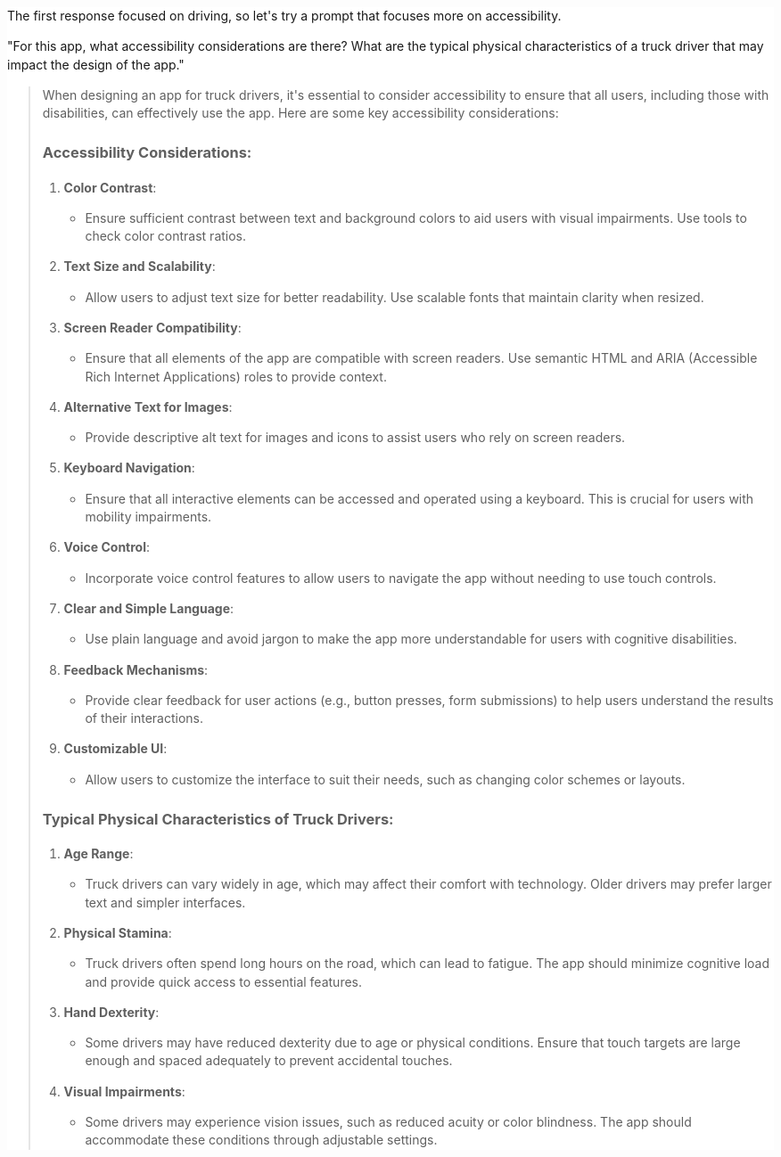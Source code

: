 The first response focused on driving, so let's try a prompt that focuses more on accessibility.

"For this app, what accessibility considerations are there? What are the typical physical characteristics of a truck driver that may impact the design of the app."

> When designing an app for truck drivers, it's essential to consider accessibility to ensure that all users, including those with disabilities, can effectively use the app. Here are some key accessibility considerations:
> 
> ### Accessibility Considerations:
> 
> 1. **Color Contrast**:
>    - Ensure sufficient contrast between text and background colors to aid users with visual impairments. Use tools to check color contrast ratios.
> 
> 2. **Text Size and Scalability**:
>    - Allow users to adjust text size for better readability. Use scalable fonts that maintain clarity when resized.
> 
> 3. **Screen Reader Compatibility**:
>    - Ensure that all elements of the app are compatible with screen readers. Use semantic HTML and ARIA (Accessible Rich Internet Applications) roles to provide context.
> 
> 4. **Alternative Text for Images**:
>    - Provide descriptive alt text for images and icons to assist users who rely on screen readers.
> 
> 5. **Keyboard Navigation**:
>    - Ensure that all interactive elements can be accessed and operated using a keyboard. This is crucial for users with mobility impairments.
> 
> 6. **Voice Control**:
>    - Incorporate voice control features to allow users to navigate the app without needing to use touch controls.
> 
> 7. **Clear and Simple Language**:
>    - Use plain language and avoid jargon to make the app more understandable for users with cognitive disabilities.
> 
> 8. **Feedback Mechanisms**:
>    - Provide clear feedback for user actions (e.g., button presses, form submissions) to help users understand the results of their interactions.
> 
> 9. **Customizable UI**:
>    - Allow users to customize the interface to suit their needs, such as changing color schemes or layouts.
> 
> ### Typical Physical Characteristics of Truck Drivers:
> 
> 1. **Age Range**:
>    - Truck drivers can vary widely in age, which may affect their comfort with technology. Older drivers may prefer larger text and simpler interfaces.
> 
> 2. **Physical Stamina**:
>    - Truck drivers often spend long hours on the road, which can lead to fatigue. The app should minimize cognitive load and provide quick access to essential features.
> 
> 3. **Hand Dexterity**:
>    - Some drivers may have reduced dexterity due to age or physical conditions. Ensure that touch targets are large enough and spaced adequately to prevent accidental touches.
> 
> 4. **Visual Impairments**:
>    - Some drivers may experience vision issues, such as reduced acuity or color blindness. The app should accommodate these conditions through adjustable settings.